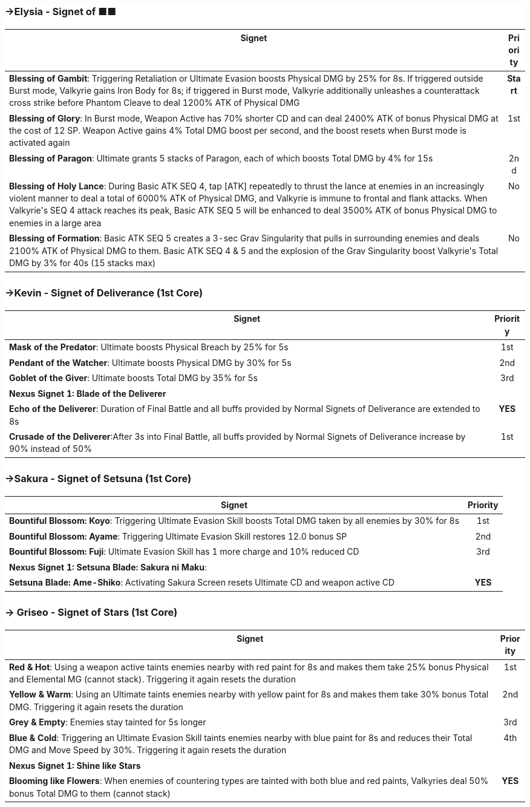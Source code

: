### ->Elysia - Signet of ■■</p>

Signet | Priority
------|:----:
**Blessing of Gambit**: Triggering Retaliation or Ultimate Evasion boosts Physical DMG by 25% for 8s. If triggered outside Burst mode, Valkyrie gains Iron Body for 8s; if triggered in Burst mode, Valkyrie additionally unleashes a counterattack cross strike before Phantom Cleave to deal 1200% ATK of Physical DMG | **Start** 
**Blessing of Glory**: In Burst mode, Weapon Active has 70% shorter CD and can deal 2400% ATK of bonus Physical DMG at the cost of 12 SP. Weapon Active gains 4% Total DMG boost per second, and the boost resets when Burst mode is activated again | 1st 
**Blessing of Paragon**: Ultimate grants 5 stacks of Paragon, each of which boosts Total DMG by 4% for 15s | 2nd
**Blessing of Holy Lance**: During Basic ATK SEQ 4, tap [ATK] repeatedly to thrust the lance at enemies in an increasingly violent manner to deal a total of 6000% ATK of Physical DMG, and Valkyrie is immune to frontal and flank attacks. When Valkyrie's SEQ 4 attack reaches its peak, Basic ATK SEQ 5 will be enhanced to deal 3500% ATK of bonus Physical DMG to enemies in a large area | No
**Blessing of Formation**: Basic ATK SEQ 5 creates a 3-sec Grav Singularity that pulls in surrounding enemies and deals 2100% ATK of Physical DMG to them. Basic ATK SEQ 4 & 5 and the explosion of the Grav Singularity boost Valkyrie's Total DMG by 3% for 40s (15 stacks max) | No

### ->Kevin - Signet of Deliverance (1st Core)</p>

Signet | Priority
------|:----:
**Mask of the Predator**: Ultimate boosts Physical Breach by 25% for 5s | 1st
**Pendant of the Watcher**: Ultimate boosts Physical DMG by 30% for 5s | 2nd
**Goblet of the Giver**: Ultimate boosts Total DMG by 35% for 5s | 3rd 
**Nexus Signet 1: Blade of the Deliverer** |
**Echo of the Deliverer**:  Duration of Final Battle and all buffs provided by Normal Signets of Deliverance are extended to 8s | **YES**
**Crusade of the Deliverer**:After 3s into Final Battle, all buffs provided by Normal Signets of Deliverance increase by 90% instead of 50% | 1st

### ->Sakura - Signet of Setsuna (1st Core)</p>

Signet | Priority
------|:----:
**Bountiful Blossom: Koyo**: Triggering Ultimate Evasion Skill boosts Total DMG taken by all enemies by 30% for 8s | 1st
**Bountiful Blossom: Ayame**: Triggering Ultimate Evasion Skill restores 12.0 bonus SP | 2nd
**Bountiful Blossom: Fuji**: Ultimate Evasion Skill has 1 more charge and 10% reduced CD | 3rd
**Nexus Signet 1: Setsuna Blade: Sakura ni Maku**: |
**Setsuna Blade: Ame-Shiko**: Activating Sakura Screen resets Ultimate CD and weapon active CD | **YES**

### -> Griseo - Signet of Stars (1st Core)</p>

Signet | Priority
------ | :----:
**Red & Hot**: Using a weapon active taints enemies nearby with red paint for 8s and makes them take 25% bonus Physical and Elemental MG (cannot stack). Triggering it again resets the duration | 1st
**Yellow & Warm**: Using an Ultimate taints enemies nearby with yellow paint for 8s and makes them take 30% bonus Total DMG. Triggering it again resets the duration | 2nd
**Grey & Empty**: Enemies stay tainted for 5s longer | 3rd
**Blue & Cold**: Triggering an Ultimate Evasion Skill taints enemies nearby with blue paint for 8s and reduces their Total DMG and Move Speed by 30%. Triggering it again resets the duration | 4th
**Nexus Signet 1: Shine like Stars** |
**Blooming like Flowers**: When enemies of countering types are tainted with both blue and red paints, Valkyries deal 50% bonus Total DMG to them (cannot stack) | **YES**
